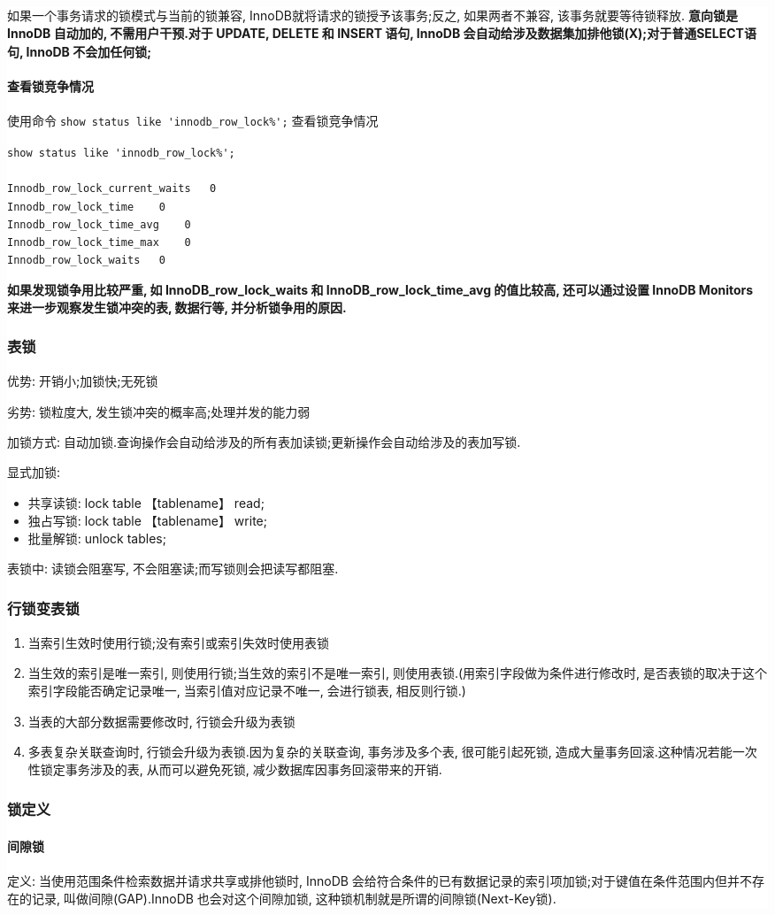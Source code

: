 如果一个事务请求的锁模式与当前的锁兼容, InnoDB就将请求的锁授予该事务;反之, 如果两者不兼容, 该事务就要等待锁释放.
**意向锁是 InnoDB 自动加的, 不需用户干预.对于 UPDATE, DELETE 和 INSERT 语句, InnoDB 会自动给涉及数据集加排他锁(X);对于普通SELECT语句, InnoDB 不会加任何锁;**

#### 查看锁竞争情况

使用命令 `show status like 'innodb_row_lock%';` 查看锁竞争情况

```mysql
show status like 'innodb_row_lock%';

Innodb_row_lock_current_waits	0
Innodb_row_lock_time	0
Innodb_row_lock_time_avg	0
Innodb_row_lock_time_max	0
Innodb_row_lock_waits	0
```

**如果发现锁争用比较严重, 如 InnoDB_row_lock_waits 和 InnoDB_row_lock_time_avg 的值比较高, 还可以通过设置 InnoDB Monitors 来进一步观察发生锁冲突的表, 数据行等, 并分析锁争用的原因.**



### 表锁

优势: 开销小;加锁快;无死锁

劣势: 锁粒度大, 发生锁冲突的概率高;处理并发的能力弱

加锁方式: 自动加锁.查询操作会自动给涉及的所有表加读锁;更新操作会自动给涉及的表加写锁.

显式加锁: 

-   共享读锁: lock table 【tablename】 read;
-   独占写锁: lock table 【tablename】 write;
-   批量解锁: unlock tables;

表锁中: 读锁会阻塞写, 不会阻塞读;而写锁则会把读写都阻塞.

### 行锁变表锁

1.  当索引生效时使用行锁;没有索引或索引失效时使用表锁

2.  当生效的索引是唯一索引, 则使用行锁;当生效的索引不是唯一索引, 则使用表锁.(用索引字段做为条件进行修改时,  是否表锁的取决于这个索引字段能否确定记录唯一, 当索引值对应记录不唯一, 会进行锁表, 相反则行锁.)

3.  当表的大部分数据需要修改时, 行锁会升级为表锁

4.  多表复杂关联查询时, 行锁会升级为表锁.因为复杂的关联查询, 事务涉及多个表, 很可能引起死锁, 造成大量事务回滚.这种情况若能一次性锁定事务涉及的表, 从而可以避免死锁, 减少数据库因事务回滚带来的开销.

### 锁定义

#### 间隙锁

定义: 当使用范围条件检索数据并请求共享或排他锁时, InnoDB 会给符合条件的已有数据记录的索引项加锁;对于键值在条件范围内但并不存在的记录, 叫做间隙(GAP).InnoDB 也会对这个间隙加锁, 这种锁机制就是所谓的间隙锁(Next-Key锁).
